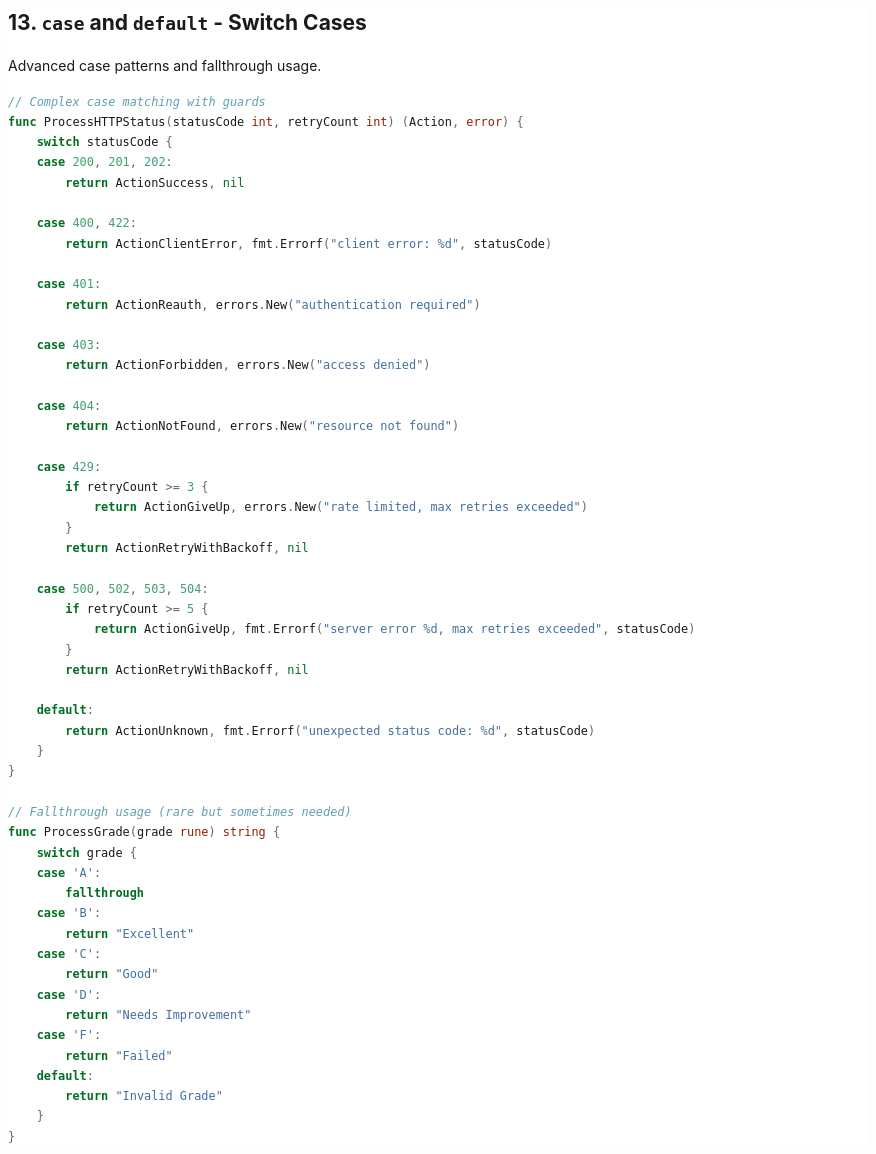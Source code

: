 ## 13. `case` and `default` - Switch Cases

Advanced case patterns and fallthrough usage.

```go
// Complex case matching with guards
func ProcessHTTPStatus(statusCode int, retryCount int) (Action, error) {
    switch statusCode {
    case 200, 201, 202:
        return ActionSuccess, nil
        
    case 400, 422:
        return ActionClientError, fmt.Errorf("client error: %d", statusCode)
        
    case 401:
        return ActionReauth, errors.New("authentication required")
        
    case 403:
        return ActionForbidden, errors.New("access denied")
        
    case 404:
        return ActionNotFound, errors.New("resource not found")
        
    case 429:
        if retryCount >= 3 {
            return ActionGiveUp, errors.New("rate limited, max retries exceeded")
        }
        return ActionRetryWithBackoff, nil
        
    case 500, 502, 503, 504:
        if retryCount >= 5 {
            return ActionGiveUp, fmt.Errorf("server error %d, max retries exceeded", statusCode)
        }
        return ActionRetryWithBackoff, nil
        
    default:
        return ActionUnknown, fmt.Errorf("unexpected status code: %d", statusCode)
    }
}

// Fallthrough usage (rare but sometimes needed)
func ProcessGrade(grade rune) string {
    switch grade {
    case 'A':
        fallthrough
    case 'B':
        return "Excellent"
    case 'C':
        return "Good"
    case 'D':
        return "Needs Improvement"
    case 'F':
        return "Failed"
    default:
        return "Invalid Grade"
    }
}
```
